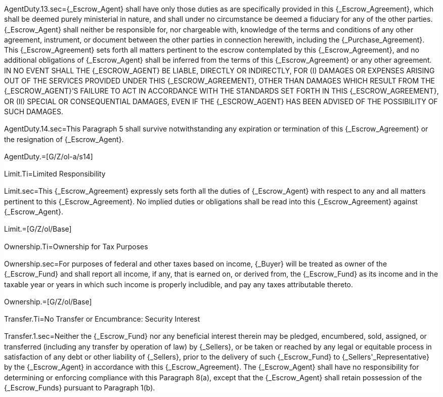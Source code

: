 AgentDuty.13.sec={_Escrow_Agent} shall have only those duties as are specifically provided in this {_Escrow_Agreement}, which shall be deemed purely ministerial in nature, and shall under no circumstance be deemed a fiduciary for any of the other parties.  {_Escrow_Agent} shall neither be responsible for, nor chargeable with, knowledge of the terms and conditions of any other agreement, instrument, or document between the other parties in connection herewith, including the {_Purchase_Agreement}.  This {_Escrow_Agreement} sets forth all matters pertinent to the escrow contemplated by this {_Escrow_Agreement}, and no additional obligations of {_Escrow_Agent} shall be inferred from the terms of this {_Escrow_Agreement} or any other agreement.  <span style="text-transform: uppercase">In no event shall the {_Escrow_Agent} be liable, directly or indirectly, for (i) damages or expenses arising out of the services provided under this {_Escrow_Agreement}, other than damages which result from the {_Escrow_Agent}’s failure to act in accordance with the standards set forth in this {_Escrow_Agreement}, or (ii) special or consequential damages, even if the {_Escrow_Agent} has been advised of the possibility of such damages.</span>

AgentDuty.14.sec=This Paragraph 5 shall survive notwithstanding any expiration or termination of this {_Escrow_Agreement} or the resignation of {_Escrow_Agent}.

AgentDuty.=[G/Z/ol-a/s14]

Limit.Ti=Limited Responsibility

Limit.sec=This {_Escrow_Agreement} expressly sets forth all the duties of {_Escrow_Agent} with respect to any and all matters pertinent to this {_Escrow_Agreement}.  No implied duties or obligations shall be read into this {_Escrow_Agreement} against {_Escrow_Agent}.

Limit.=[G/Z/ol/Base]

Ownership.Ti=Ownership for Tax Purposes

Ownership.sec=For purposes of federal and other taxes based on income, {_Buyer} will be treated as owner of the {_Escrow_Fund} and shall report all income, if any, that is earned on, or derived from, the {_Escrow_Fund} as its income and in the taxable year or years in which such income is properly includible, and pay any taxes attributable thereto.

Ownership.=[G/Z/ol/Base]

Transfer.Ti=No Transfer or Encumbrance: Security Interest

Transfer.1.sec=Neither the {_Escrow_Fund} nor any beneficial interest therein may be pledged, encumbered, sold, assigned, or transferred (including any transfer by operation of law) by {_Sellers}, or be taken or reached by any legal or equitable process in satisfaction of any debt or other liability of {_Sellers}, prior to the delivery of such {_Escrow_Fund} to {_Sellers'_Representative} by the {_Escrow_Agent} in accordance with this {_Escrow_Agreement}.  The {_Escrow_Agent} shall have no responsibility for determining or enforcing compliance with this Paragraph 8(a), except that the {_Escrow_Agent} shall retain possession of the {_Escrow_Funds} pursuant to Paragraph 1(b).
